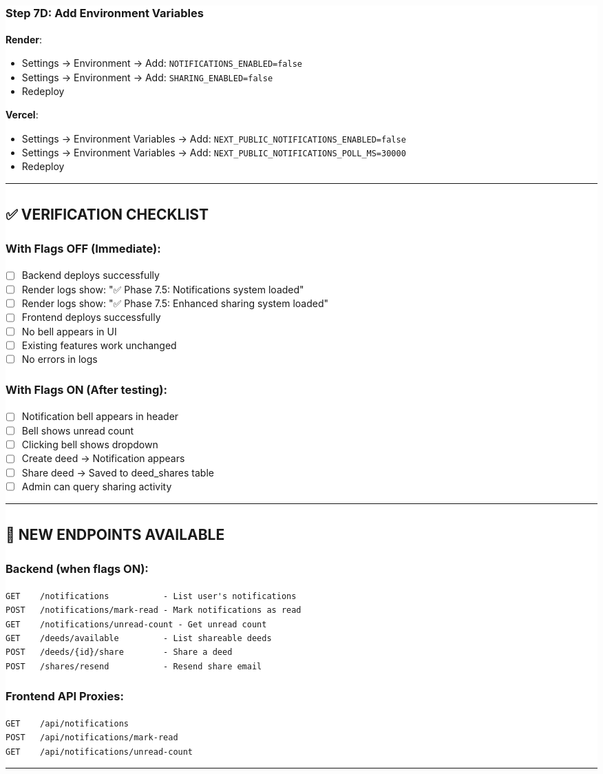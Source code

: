 ### **Step 7D: Add Environment Variables**
**Render**:
- Settings → Environment → Add: `NOTIFICATIONS_ENABLED=false`
- Settings → Environment → Add: `SHARING_ENABLED=false`
- Redeploy

**Vercel**:
- Settings → Environment Variables → Add: `NEXT_PUBLIC_NOTIFICATIONS_ENABLED=false`
- Settings → Environment Variables → Add: `NEXT_PUBLIC_NOTIFICATIONS_POLL_MS=30000`
- Redeploy

---

## ✅ VERIFICATION CHECKLIST

### **With Flags OFF** (Immediate):
- [ ] Backend deploys successfully
- [ ] Render logs show: "✅ Phase 7.5: Notifications system loaded"
- [ ] Render logs show: "✅ Phase 7.5: Enhanced sharing system loaded"
- [ ] Frontend deploys successfully
- [ ] No bell appears in UI
- [ ] Existing features work unchanged
- [ ] No errors in logs

### **With Flags ON** (After testing):
- [ ] Notification bell appears in header
- [ ] Bell shows unread count
- [ ] Clicking bell shows dropdown
- [ ] Create deed → Notification appears
- [ ] Share deed → Saved to deed_shares table
- [ ] Admin can query sharing activity

---

## 🎯 NEW ENDPOINTS AVAILABLE

### **Backend (when flags ON)**:
```
GET    /notifications           - List user's notifications
POST   /notifications/mark-read - Mark notifications as read
GET    /notifications/unread-count - Get unread count
GET    /deeds/available         - List shareable deeds
POST   /deeds/{id}/share        - Share a deed
POST   /shares/resend           - Resend share email
```

### **Frontend API Proxies**:
```
GET    /api/notifications
POST   /api/notifications/mark-read
GET    /api/notifications/unread-count
```

---